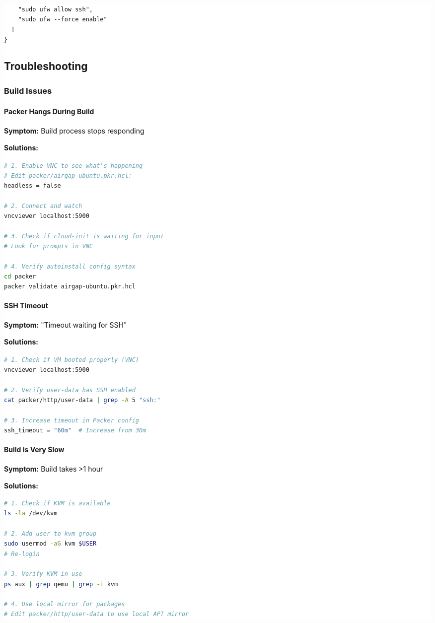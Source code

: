 ```hcl
    "sudo ufw allow ssh",
    "sudo ufw --force enable"
  ]
}
```

## Troubleshooting

### Build Issues

#### Packer Hangs During Build

**Symptom:** Build process stops responding

**Solutions:**
```bash
# 1. Enable VNC to see what's happening
# Edit packer/airgap-ubuntu.pkr.hcl:
headless = false

# 2. Connect and watch
vncviewer localhost:5900

# 3. Check if cloud-init is waiting for input
# Look for prompts in VNC

# 4. Verify autoinstall config syntax
cd packer
packer validate airgap-ubuntu.pkr.hcl
```

#### SSH Timeout

**Symptom:** "Timeout waiting for SSH"

**Solutions:**
```bash
# 1. Check if VM booted properly (VNC)
vncviewer localhost:5900

# 2. Verify user-data has SSH enabled
cat packer/http/user-data | grep -A 5 "ssh:"

# 3. Increase timeout in Packer config
ssh_timeout = "60m"  # Increase from 30m
```

#### Build is Very Slow

**Symptom:** Build takes >1 hour

**Solutions:**
```bash
# 1. Check if KVM is available
ls -la /dev/kvm

# 2. Add user to kvm group
sudo usermod -aG kvm $USER
# Re-login

# 3. Verify KVM in use
ps aux | grep qemu | grep -i kvm

# 4. Use local mirror for packages
# Edit packer/http/user-data to use local APT mirror
```
